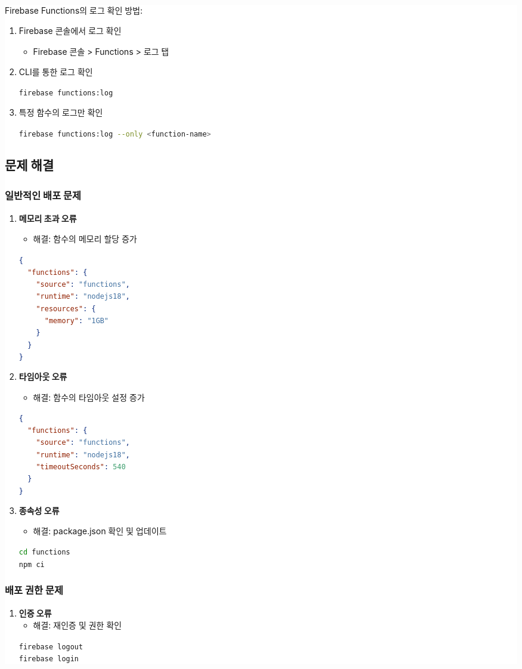 Firebase Functions의 로그 확인 방법:

1. Firebase 콘솔에서 로그 확인
   - Firebase 콘솔 > Functions > 로그 탭

2. CLI를 통한 로그 확인
   ```bash
   firebase functions:log
   ```

3. 특정 함수의 로그만 확인
   ```bash
   firebase functions:log --only <function-name>
   ```

## 문제 해결

### 일반적인 배포 문제

1. **메모리 초과 오류**
   - 해결: 함수의 메모리 할당 증가
   ```json
   {
     "functions": {
       "source": "functions",
       "runtime": "nodejs18",
       "resources": {
         "memory": "1GB"
       }
     }
   }
   ```

2. **타임아웃 오류**
   - 해결: 함수의 타임아웃 설정 증가
   ```json
   {
     "functions": {
       "source": "functions",
       "runtime": "nodejs18",
       "timeoutSeconds": 540
     }
   }
   ```

3. **종속성 오류**
   - 해결: package.json 확인 및 업데이트
   ```bash
   cd functions
   npm ci
   ```

### 배포 권한 문제

1. **인증 오류**
   - 해결: 재인증 및 권한 확인
   ```bash
   firebase logout
   firebase login
   ```
